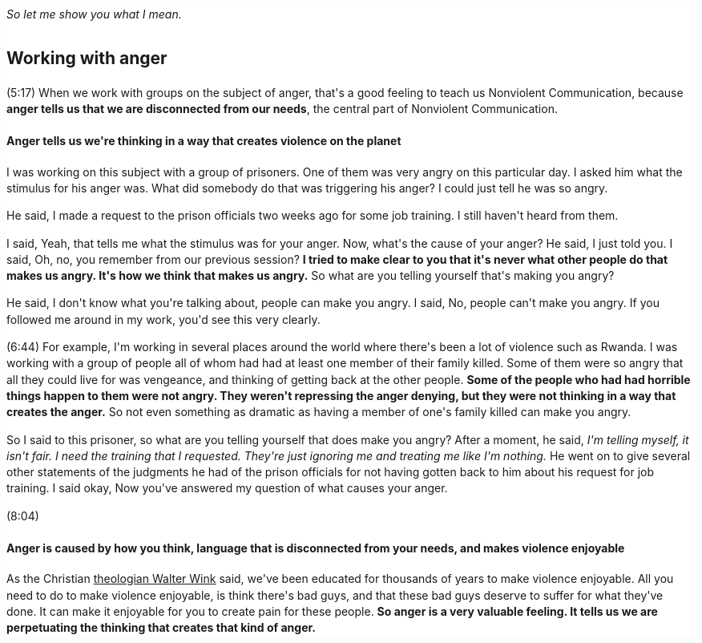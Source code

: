 *So let me show you what I mean.*

## Working with anger

(5:17) When we work with groups on the subject of anger, that's a good feeling
to teach us Nonviolent Communication, because **anger tells us that we are
disconnected from our needs**, the central part of Nonviolent Communication.

#### Anger tells us we're thinking in a way that creates violence on the planet

I was working on this subject with a group of prisoners. One of them was very
angry on this particular day. I asked him what the stimulus for his anger was.
What did somebody do that was triggering his anger? I could just tell he was so
angry.

He said, I made a request to the prison officials two weeks ago for some job
training. I still haven't heard from them.

I said, Yeah, that tells me what the stimulus was for your anger. Now, what's
the cause of your anger? He said, I just told you. I said, Oh, no, you remember
from our previous session? **I tried to make clear to you that it's never what
other people do that makes us angry. It's how we think that makes us angry.** So
what are you telling yourself that's making you angry?

He said, I don't know what you're talking about, people can make you angry. I
said, No, people can't make you angry. If you followed me around in my work,
you'd see this very clearly.

(6:44) For example, I'm working in several places around the world where there's
been a lot of violence such as Rwanda. I was working with a group of people all
of whom had had at least one member of their family killed. Some of them were so
angry that all they could live for was vengeance, and thinking of getting back
at the other people. **Some of the people who had had horrible things happen to
them were not angry. They weren't repressing the anger denying, but they were
not thinking in a way that creates the anger.** So not even something as
dramatic as having a member of one's family killed can make you angry.

So I said to this prisoner, so what are you telling yourself that does make you
angry? After a moment, he said, *I'm telling myself, it isn't fair. I need the
training that I requested. They're just ignoring me and treating me like I'm
nothing.* He went on to give several other statements of the judgments he had of
the prison officials for not having gotten back to him about his request for job
training. I said okay, Now you've answered my question of what causes your
anger.

(8:04)

#### Anger is caused by how you think, language that is disconnected from your needs, and makes violence enjoyable

As the Christian
[theologian Walter Wink](https://web.archive.org/web/20140104161930/http://walterwink.com/)
said, we've been educated for thousands of years to make violence enjoyable. All
you need to do to make violence enjoyable, is think there's bad guys, and that
these bad guys deserve to suffer for what they've done. It can make it enjoyable
for you to create pain for these people. **So anger is a very valuable feeling.
It tells us we are perpetuating the thinking that creates that kind of anger.**
